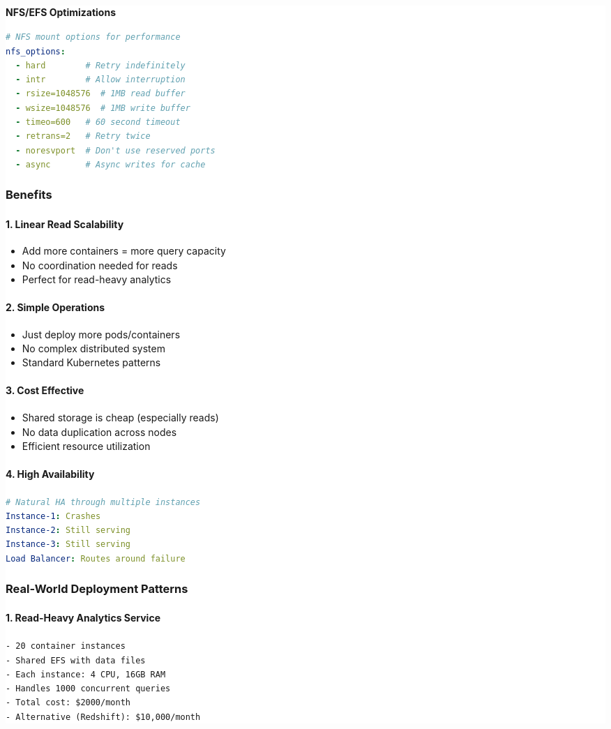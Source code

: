 **NFS/EFS Optimizations**
```yaml
# NFS mount options for performance
nfs_options:
  - hard        # Retry indefinitely
  - intr        # Allow interruption
  - rsize=1048576  # 1MB read buffer
  - wsize=1048576  # 1MB write buffer
  - timeo=600   # 60 second timeout
  - retrans=2   # Retry twice
  - noresvport  # Don't use reserved ports
  - async       # Async writes for cache
```

### Benefits

#### 1. **Linear Read Scalability**
- Add more containers = more query capacity
- No coordination needed for reads
- Perfect for read-heavy analytics

#### 2. **Simple Operations**
- Just deploy more pods/containers
- No complex distributed system
- Standard Kubernetes patterns

#### 3. **Cost Effective**
- Shared storage is cheap (especially reads)
- No data duplication across nodes
- Efficient resource utilization

#### 4. **High Availability**
```yaml
# Natural HA through multiple instances
Instance-1: Crashes
Instance-2: Still serving
Instance-3: Still serving
Load Balancer: Routes around failure
```

### Real-World Deployment Patterns

#### 1. **Read-Heavy Analytics Service**
```
- 20 container instances
- Shared EFS with data files
- Each instance: 4 CPU, 16GB RAM
- Handles 1000 concurrent queries
- Total cost: $2000/month
- Alternative (Redshift): $10,000/month
```
